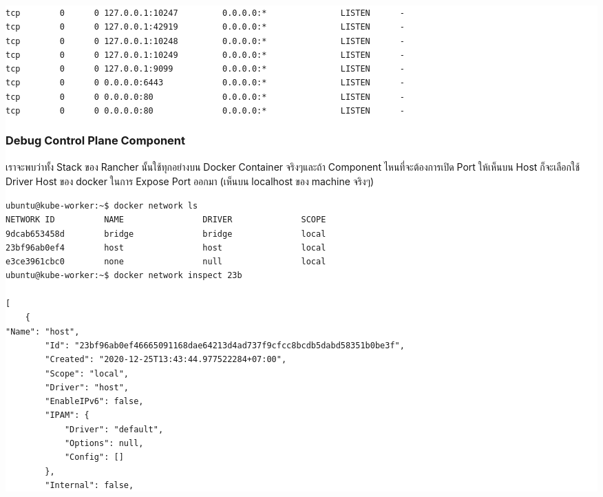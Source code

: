 ```
tcp        0      0 127.0.0.1:10247         0.0.0.0:*               LISTEN      -                                                                                                             
tcp        0      0 127.0.0.1:42919         0.0.0.0:*               LISTEN      -                                                                                                             
tcp        0      0 127.0.0.1:10248         0.0.0.0:*               LISTEN      -                                                                                                             
tcp        0      0 127.0.0.1:10249         0.0.0.0:*               LISTEN      -                    
tcp        0      0 127.0.0.1:9099          0.0.0.0:*               LISTEN      -                    
tcp        0      0 0.0.0.0:6443            0.0.0.0:*               LISTEN      -                    
tcp        0      0 0.0.0.0:80              0.0.0.0:*               LISTEN      -                    
tcp        0      0 0.0.0.0:80              0.0.0.0:*               LISTEN      -           

```
### Debug Control Plane Component 
เราจะพบว่าทั้ง Stack ของ Rancher นั้นใช้ทุกอย่างบน Docker Container จริงๆและถ้า Component ไหนที่จะต้องการเปิด Port ให้เห็นบน Host ก็จะเลือกใช้ Driver Host ของ docker ในการ Expose Port ออกมา (เห็นบน localhost ของ machine จริงๆ)
```
ubuntu@kube-worker:~$ docker network ls                                                                                                                                                       
NETWORK ID          NAME                DRIVER              SCOPE                                                                                                                             
9dcab653458d        bridge              bridge              local                                                                                                                             
23bf96ab0ef4        host                host                local                                                                                                                             
e3ce3961cbc0        none                null                local                                                                                                                             
ubuntu@kube-worker:~$ docker network inspect 23b     

[    
    {                                                                                                                                                                                                                                                                                                                                                                                                     "Name": "host",
        "Id": "23bf96ab0ef46665091168dae64213d4ad737f9cfcc8bcdb5dabd58351b0be3f",                                                                              
        "Created": "2020-12-25T13:43:44.977522284+07:00",                                                                                                      
        "Scope": "local",                                                                                                                                      
        "Driver": "host",                                                                                                                                      
        "EnableIPv6": false,                                                                                                                                   
        "IPAM": {                                                                                                                                              
            "Driver": "default",                                                                                                                               
            "Options": null,                                                                                                                                   
            "Config": []                                                                                                                                       
        },                                                                                                                                                     
        "Internal": false,                                                                                                                                     
```